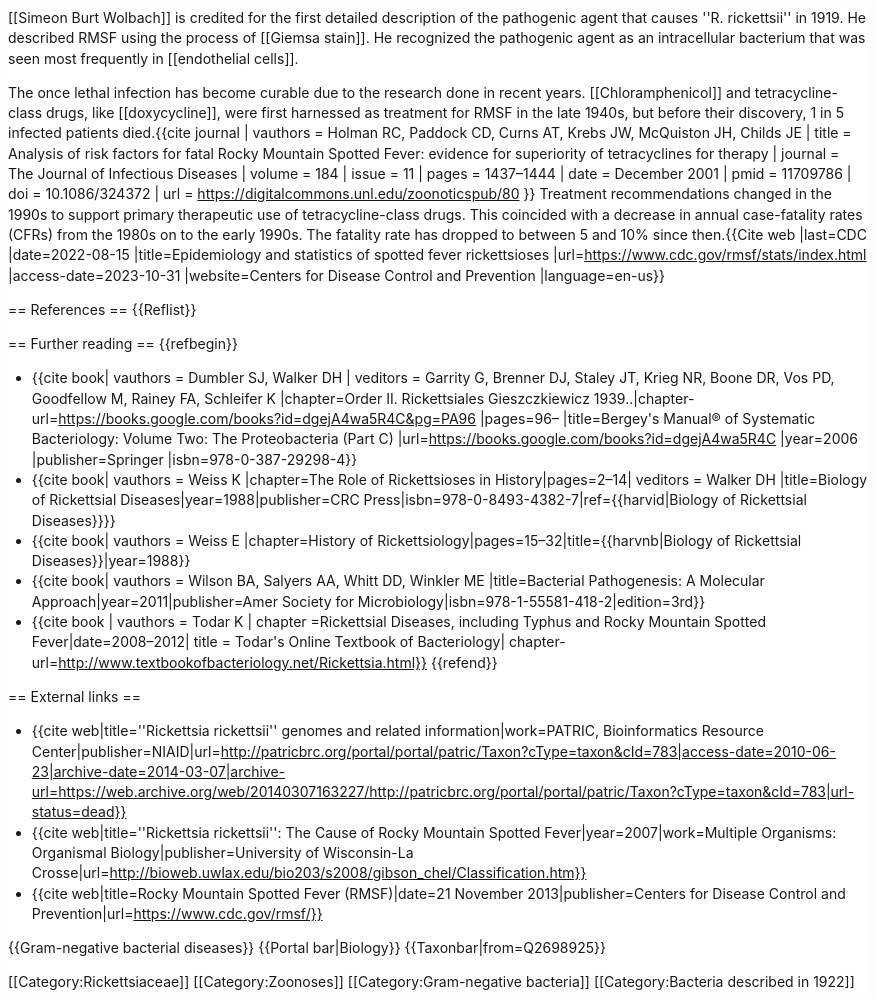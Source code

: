 [[Simeon Burt Wolbach]] is credited for the first detailed description of the pathogenic agent that causes ''R. rickettsii'' in 1919. He described RMSF using the process of [[Giemsa stain]].<ref name="Patel-2023" /> He recognized the pathogenic agent as an intracellular bacterium that was seen most frequently in [[endothelial cells]].<ref name="Vail 2014 252–265"/>

The once lethal infection has become curable due to the research done in recent years. [[Chloramphenicol]] and tetracycline-class drugs, like [[doxycycline]], were first harnessed as treatment for RMSF in the late 1940s, but before their discovery, 1 in 5 infected patients died.<ref>{{cite journal | vauthors = Holman RC, Paddock CD, Curns AT, Krebs JW, McQuiston JH, Childs JE | title = Analysis of risk factors for fatal Rocky Mountain Spotted Fever: evidence for superiority of tetracyclines for therapy | journal = The Journal of Infectious Diseases | volume = 184 | issue = 11 | pages = 1437–1444 | date = December 2001 | pmid = 11709786 | doi = 10.1086/324372 | url = https://digitalcommons.unl.edu/zoonoticspub/80 }}</ref> Treatment recommendations changed in the 1990s to support primary therapeutic use of tetracycline-class drugs. This coincided with a decrease in annual case-fatality rates (CFRs) from the 1980s on to the early 1990s.<ref name="CDC-2022" /> The fatality rate has dropped to between 5 and 10% since then.<ref name="CDC-2022">{{Cite web |last=CDC |date=2022-08-15 |title=Epidemiology and statistics of spotted fever rickettsioses |url=https://www.cdc.gov/rmsf/stats/index.html |access-date=2023-10-31 |website=Centers for Disease Control and Prevention |language=en-us}}</ref>

== References ==
{{Reflist}}

== Further reading ==
{{refbegin}}
* {{cite book| vauthors = Dumbler SJ, Walker DH | veditors = Garrity G, Brenner DJ, Staley JT, Krieg NR, Boone DR, Vos PD, Goodfellow M, Rainey FA, Schleifer K  |chapter=Order II. Rickettsiales Gieszczkiewicz 1939..|chapter-url=https://books.google.com/books?id=dgejA4wa5R4C&pg=PA96 |pages=96– |title=Bergey's Manual® of Systematic Bacteriology: Volume Two: The Proteobacteria (Part C) |url=https://books.google.com/books?id=dgejA4wa5R4C |year=2006 |publisher=Springer |isbn=978-0-387-29298-4}}
* {{cite book| vauthors = Weiss K |chapter=The Role of Rickettsioses in History|pages=2–14| veditors = Walker DH |title=Biology of Rickettsial Diseases|year=1988|publisher=CRC Press|isbn=978-0-8493-4382-7|ref={{harvid|Biology of Rickettsial Diseases}}}}
* {{cite book| vauthors = Weiss E |chapter=History of Rickettsiology|pages=15–32|title={{harvnb|Biology of Rickettsial Diseases}}|year=1988}}
* {{cite book| vauthors = Wilson BA, Salyers AA, Whitt DD, Winkler ME |title=Bacterial Pathogenesis: A Molecular Approach|year=2011|publisher=Amer Society for Microbiology|isbn=978-1-55581-418-2|edition=3rd}}
* {{cite book | vauthors = Todar K | chapter  =Rickettsial Diseases, including Typhus and Rocky Mountain Spotted Fever|date=2008–2012| title = Todar's Online Textbook of Bacteriology| chapter-url=http://www.textbookofbacteriology.net/Rickettsia.html}}
{{refend}}

== External links ==
* {{cite web|title=''Rickettsia rickettsii'' genomes and related information|work=PATRIC, Bioinformatics Resource Center|publisher=NIAID|url=http://patricbrc.org/portal/portal/patric/Taxon?cType=taxon&cId=783|access-date=2010-06-23|archive-date=2014-03-07|archive-url=https://web.archive.org/web/20140307163227/http://patricbrc.org/portal/portal/patric/Taxon?cType=taxon&cId=783|url-status=dead}}
* {{cite web|title=''Rickettsia rickettsii'': The Cause of Rocky Mountain Spotted Fever|year=2007|work=Multiple Organisms: Organismal Biology|publisher=University of Wisconsin-La Crosse|url=http://bioweb.uwlax.edu/bio203/s2008/gibson_chel/Classification.htm}}
* {{cite web|title=Rocky Mountain Spotted Fever (RMSF)|date=21 November 2013|publisher=Centers for Disease Control and Prevention|url=https://www.cdc.gov/rmsf/}}

{{Gram-negative bacterial diseases}}
{{Portal bar|Biology}}
{{Taxonbar|from=Q2698925}}

[[Category:Rickettsiaceae]]
[[Category:Zoonoses]]
[[Category:Gram-negative bacteria]]
[[Category:Bacteria described in 1922]]
